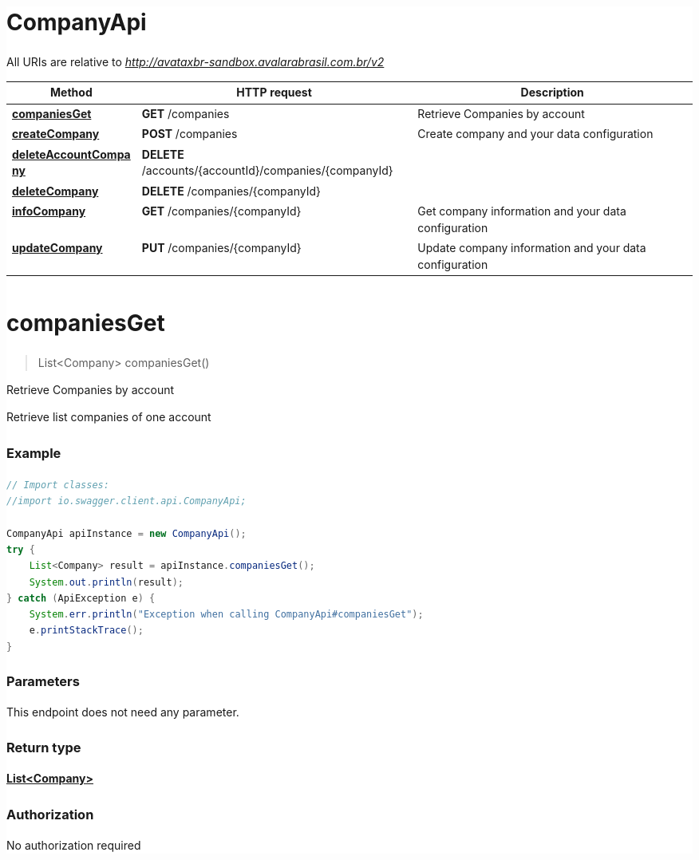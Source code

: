 # CompanyApi

All URIs are relative to *http://avataxbr-sandbox.avalarabrasil.com.br/v2*

Method | HTTP request | Description
------------- | ------------- | -------------
[**companiesGet**](CompanyApi.md#companiesGet) | **GET** /companies | Retrieve Companies by account
[**createCompany**](CompanyApi.md#createCompany) | **POST** /companies | Create company and your data configuration
[**deleteAccountCompany**](CompanyApi.md#deleteAccountCompany) | **DELETE** /accounts/{accountId}/companies/{companyId} | 
[**deleteCompany**](CompanyApi.md#deleteCompany) | **DELETE** /companies/{companyId} | 
[**infoCompany**](CompanyApi.md#infoCompany) | **GET** /companies/{companyId} | Get company information and your data configuration
[**updateCompany**](CompanyApi.md#updateCompany) | **PUT** /companies/{companyId} | Update company information and your data configuration


<a name="companiesGet"></a>
# **companiesGet**
> List&lt;Company&gt; companiesGet()

Retrieve Companies by account

Retrieve list companies of one account

### Example
```java
// Import classes:
//import io.swagger.client.api.CompanyApi;

CompanyApi apiInstance = new CompanyApi();
try {
    List<Company> result = apiInstance.companiesGet();
    System.out.println(result);
} catch (ApiException e) {
    System.err.println("Exception when calling CompanyApi#companiesGet");
    e.printStackTrace();
}
```

### Parameters
This endpoint does not need any parameter.

### Return type

[**List&lt;Company&gt;**](Company.md)

### Authorization

No authorization required
